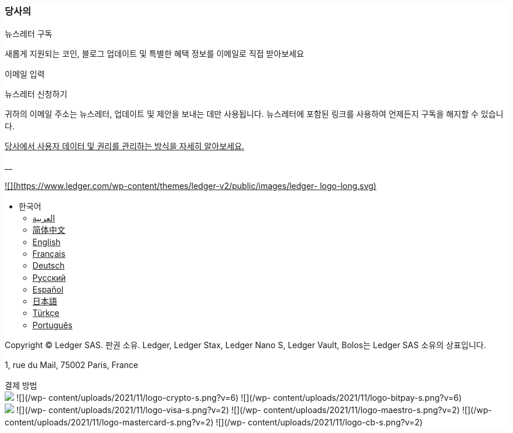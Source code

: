### 당사의  
뉴스레터 구독

새롭게 지원되는 코인, 블로그 업데이트 및 특별한 혜택 정보를 이메일로 직접 받아보세요

  

이메일 입력

뉴스레터 신청하기

귀하의 이메일 주소는 뉴스레터, 업데이트 및 제안을 보내는 데만 사용됩니다. 뉴스레터에 포함된 링크를 사용하여 언제든지 구독을 해지할 수
있습니다.

[당사에서 사용자 데이터 및 권리를 관리하는 방식을 자세히
알아보세요.](https://shop.ledger.com/ko/pages/privacy-notice#ledger-newsletter)

__

[![](https://www.ledger.com/wp-content/themes/ledger-v2/public/images/ledger-
logo-long.svg)](https://www.ledger.com/ko "Ledger")

  * 한국어
    * [العربية](https://www.ledger.com/ar/academy/%D9%85%D8%A7-%D9%87%D9%8A-%D8%A7%D9%84%D9%85%D9%81%D8%A7%D8%AA%D9%8A%D8%AD-%D8%A7%D9%84%D8%B9%D8%A7%D9%85%D8%A9-%D9%88%D8%A7%D9%84%D9%85%D9%81%D8%A7%D8%AA%D9%8A%D8%AD-%D8%A7%D9%84%D8%AE%D8%A7%D8%B5)
    * [简体中文](https://www.ledger.com/zh-hans/academy/blockchain/%E4%BB%80%E4%B9%88%E6%98%AF%E5%85%AC%E9%92%A5%E5%92%8C%E7%A7%81%E9%92%A5)
    * [English](https://www.ledger.com/academy/blockchain/what-are-public-keys-and-private-keys)
    * [Français](https://www.ledger.com/fr/academy/cles-publiques-et-cles-privees-de-quoi-sagit-il)
    * [Deutsch](https://www.ledger.com/de/academy/was-sind-oeffentliche-und-private-schluessel)
    * [Русский](https://www.ledger.com/ru/academy/%D1%87%D1%82%D0%BE-%D1%82%D0%B0%D0%BA%D0%BE%D0%B5-%D0%BF%D1%83%D0%B1%D0%BB%D0%B8%D1%87%D0%BD%D1%8B%D0%B5-%D0%B8-%D0%BF%D1%80%D0%B8%D0%B2%D0%B0%D1%82%D0%BD%D1%8B%D0%B5-%D0%BA%D0%BB%D1%8E%D1%87%D0%B8)
    * [Español](https://www.ledger.com/es/academy/que-son-las-claves-publicas-y-privadas)
    * [日本語](https://www.ledger.com/ja/academy/blockchain/%E5%85%AC%E9%96%8B%E9%8D%B5%E3%81%A8%E7%A7%98%E5%AF%86%E9%8D%B5%E3%81%A8%E3%81%AF)
    * [Türkçe](https://www.ledger.com/tr/academy/acik-anahtarlar-ve-ozel-anahtarlar-nedir)
    * [Português](https://www.ledger.com/pt-br/academy/seguranca/o-que-sao-chaves-publicas-e-chaves-privadas)

Copyright © Ledger SAS. 판권 소유. Ledger, Ledger Stax, Ledger Nano S, Ledger
Vault, Bolos는 Ledger SAS 소유의 상표입니다.  
  
1, rue du Mail, 75002 Paris, France  
  
결제 방법  
![](/wp-content/uploads/2021/11/logo-paypal-s.png?v=2)  ![](/wp-
content/uploads/2021/11/logo-crypto-s.png?v=6)  ![](/wp-
content/uploads/2021/11/logo-bitpay-s.png?v=6)  
![](/wp-content/uploads/2021/11/layer1.png?v=2)  ![](/wp-
content/uploads/2021/11/logo-visa-s.png?v=2)  ![](/wp-
content/uploads/2021/11/logo-maestro-s.png?v=2)  ![](/wp-
content/uploads/2021/11/logo-mastercard-s.png?v=2)  ![](/wp-
content/uploads/2021/11/logo-cb-s.png?v=2)
